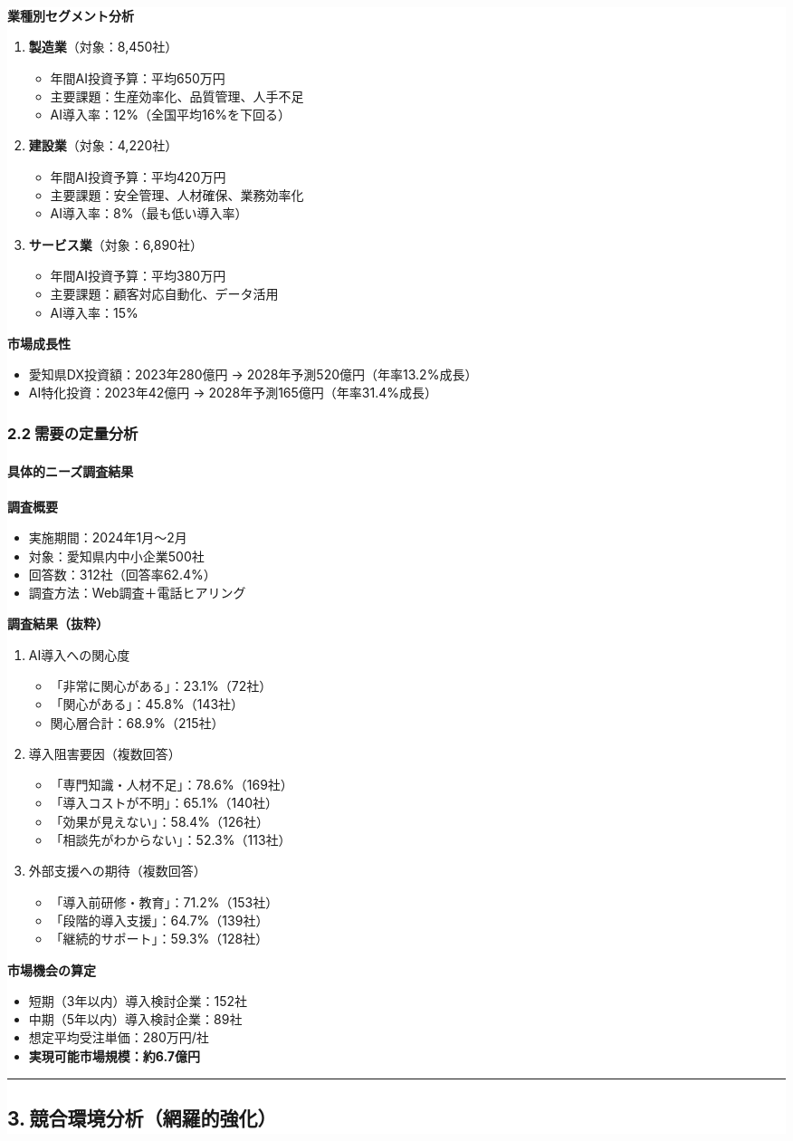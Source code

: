**業種別セグメント分析**
1. **製造業**（対象：8,450社）
   - 年間AI投資予算：平均650万円
   - 主要課題：生産効率化、品質管理、人手不足
   - AI導入率：12%（全国平均16%を下回る）

2. **建設業**（対象：4,220社）
   - 年間AI投資予算：平均420万円
   - 主要課題：安全管理、人材確保、業務効率化
   - AI導入率：8%（最も低い導入率）

3. **サービス業**（対象：6,890社）
   - 年間AI投資予算：平均380万円
   - 主要課題：顧客対応自動化、データ活用
   - AI導入率：15%

**市場成長性**
- 愛知県DX投資額：2023年280億円 → 2028年予測520億円（年率13.2%成長）
- AI特化投資：2023年42億円 → 2028年予測165億円（年率31.4%成長）

### 2.2 需要の定量分析

#### 具体的ニーズ調査結果
**調査概要**
- 実施期間：2024年1月〜2月
- 対象：愛知県内中小企業500社
- 回答数：312社（回答率62.4%）
- 調査方法：Web調査＋電話ヒアリング

**調査結果（抜粋）**
1. AI導入への関心度
   - 「非常に関心がある」：23.1%（72社）
   - 「関心がある」：45.8%（143社）
   - 関心層合計：68.9%（215社）

2. 導入阻害要因（複数回答）
   - 「専門知識・人材不足」：78.6%（169社）
   - 「導入コストが不明」：65.1%（140社）
   - 「効果が見えない」：58.4%（126社）
   - 「相談先がわからない」：52.3%（113社）

3. 外部支援への期待（複数回答）
   - 「導入前研修・教育」：71.2%（153社）
   - 「段階的導入支援」：64.7%（139社）
   - 「継続的サポート」：59.3%（128社）

**市場機会の算定**
- 短期（3年以内）導入検討企業：152社
- 中期（5年以内）導入検討企業：89社
- 想定平均受注単価：280万円/社
- **実現可能市場規模：約6.7億円**

---

## 3. 競合環境分析（網羅的強化）
